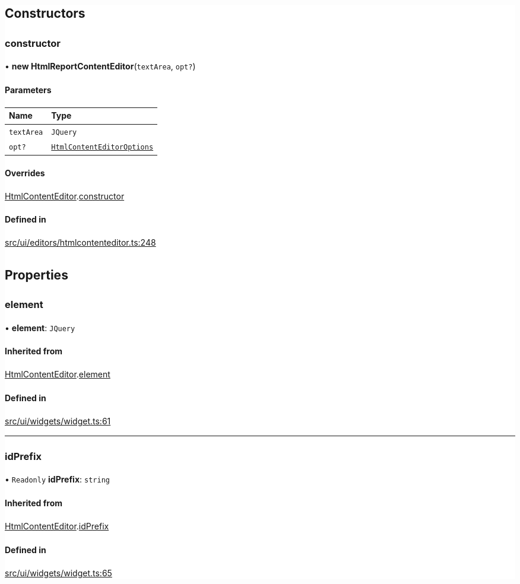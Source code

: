 ## Constructors

### constructor

• **new HtmlReportContentEditor**(`textArea`, `opt?`)

#### Parameters

| Name | Type |
| :------ | :------ |
| `textArea` | `JQuery` |
| `opt?` | [`HtmlContentEditorOptions`](../interfaces/corelib.HtmlContentEditorOptions.md) |

#### Overrides

[HtmlContentEditor](corelib.HtmlContentEditor.md).[constructor](corelib.HtmlContentEditor.md#constructor)

#### Defined in

[src/ui/editors/htmlcontenteditor.ts:248](https://github.com/serenity-is/serenity/blob/master/packages/corelib/src/ui/editors/htmlcontenteditor.ts#line&#x3D;248)

## Properties

### element

• **element**: `JQuery`

#### Inherited from

[HtmlContentEditor](corelib.HtmlContentEditor.md).[element](corelib.HtmlContentEditor.md#element)

#### Defined in

[src/ui/widgets/widget.ts:61](https://github.com/serenity-is/serenity/blob/master/packages/corelib/src/ui/widgets/widget.ts#line&#x3D;61)

___

### idPrefix

• `Readonly` **idPrefix**: `string`

#### Inherited from

[HtmlContentEditor](corelib.HtmlContentEditor.md).[idPrefix](corelib.HtmlContentEditor.md#idprefix)

#### Defined in

[src/ui/widgets/widget.ts:65](https://github.com/serenity-is/serenity/blob/master/packages/corelib/src/ui/widgets/widget.ts#line&#x3D;65)
